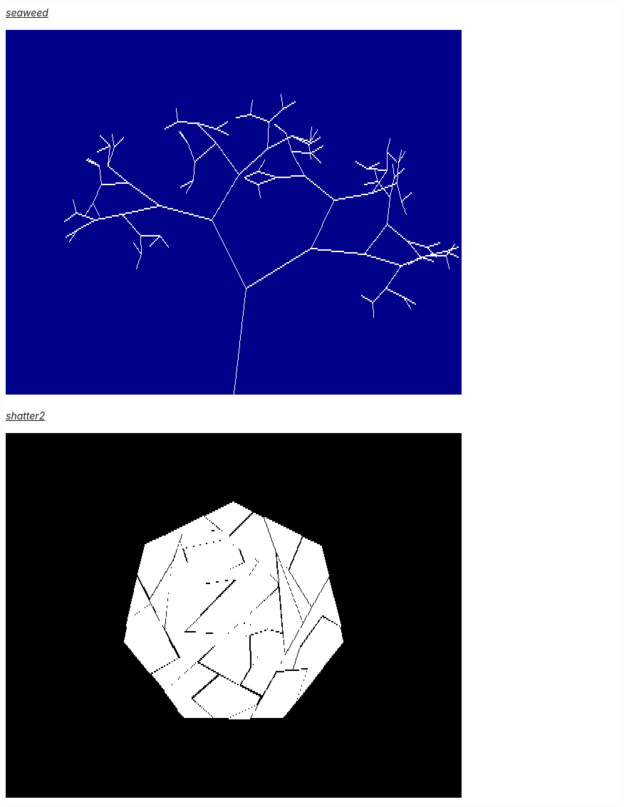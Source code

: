 [*seaweed*](../../programs/BAS07/seaweed)

![](seaweed.png)

[*shatter2*](../../programs/BAS07/shatter2)

![](shatter2.png)
